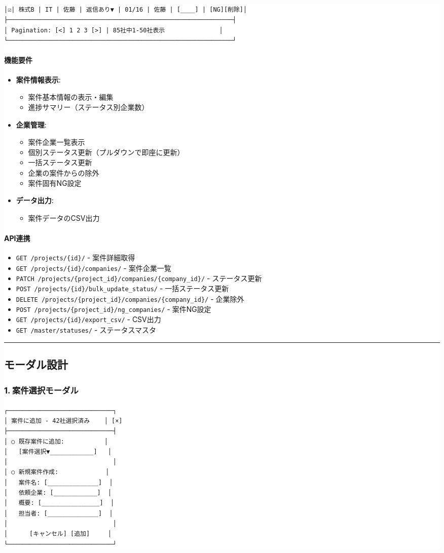 ```
│☑| 株式B | IT | 佐藤 | 返信あり▼ | 01/16 | 佐藤 | [____] | [NG][削除]│
├──────────────────────────────────────────────────────────────┤
│ Pagination: [<] 1 2 3 [>] | 85社中1-50社表示               │
└──────────────────────────────────────────────────────────────┘
```

#### 機能要件
- **案件情報表示**:
  - 案件基本情報の表示・編集
  - 進捗サマリー（ステータス別企業数）

- **企業管理**:
  - 案件企業一覧表示
  - 個別ステータス更新（プルダウンで即座に更新）
  - 一括ステータス更新
  - 企業の案件からの除外
  - 案件固有NG設定

- **データ出力**:
  - 案件データのCSV出力

#### API連携
- `GET /projects/{id}/` - 案件詳細取得
- `GET /projects/{id}/companies/` - 案件企業一覧
- `PATCH /projects/{project_id}/companies/{company_id}/` - ステータス更新
- `POST /projects/{id}/bulk_update_status/` - 一括ステータス更新
- `DELETE /projects/{project_id}/companies/{company_id}/` - 企業除外
- `POST /projects/{project_id}/ng_companies/` - 案件NG設定
- `GET /projects/{id}/export_csv/` - CSV出力
- `GET /master/statuses/` - ステータスマスタ

---

## モーダル設計

### 1. 案件選択モーダル
```
┌─────────────────────────────┐
│ 案件に追加 - 42社選択済み    │ [×]
├─────────────────────────────┤
│ ○ 既存案件に追加:           │
│   [案件選択▼____________]   │
│                             │
│ ○ 新規案件作成:             │
│   案件名: [______________]  │
│   依頼企業: [____________]  │
│   概要: [________________]  │
│   担当者: [______________]  │
│                             │
│      [キャンセル] [追加]     │
└─────────────────────────────┘
```
